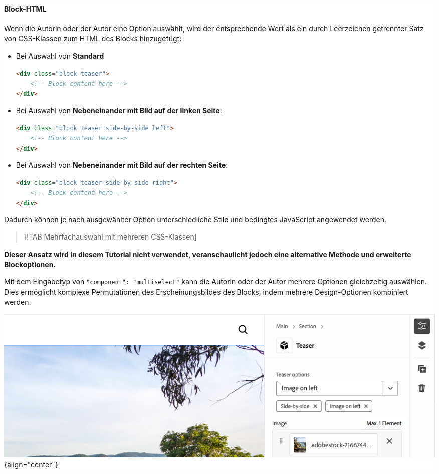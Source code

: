 #### Block-HTML

Wenn die Autorin oder der Autor eine Option auswählt, wird der entsprechende Wert als ein durch Leerzeichen getrennter Satz von CSS-Klassen zum HTML des Blocks hinzugefügt:

- Bei Auswahl von **Standard**

  ```html
  <div class="block teaser">
      <!-- Block content here -->
  </div>
  ```

- Bei Auswahl von **Nebeneinander mit Bild auf der linken Seite**:

  ```html
  <div class="block teaser side-by-side left">
      <!-- Block content here -->
  </div>
  ```

- Bei Auswahl von **Nebeneinander mit Bild auf der rechten Seite**:

  ```html
  <div class="block teaser side-by-side right">
      <!-- Block content here -->
  </div>
  ```

Dadurch können je nach ausgewählter Option unterschiedliche Stile und bedingtes JavaScript angewendet werden.


>[!TAB Mehrfachauswahl mit mehreren CSS-Klassen]

**Dieser Ansatz wird in diesem Tutorial nicht verwendet, veranschaulicht jedoch eine alternative Methode und erweiterte Blockoptionen.**

Mit dem Eingabetyp von `"component": "multiselect"` kann die Autorin oder der Autor mehrere Optionen gleichzeitig auswählen. Dies ermöglicht komplexe Permutationen des Erscheinungsbildes des Blocks, indem mehrere Design-Optionen kombiniert werden.

![Mehrfachauswahl mit mehreren CSS-Klassen](./assets/block-options/tab-3.png){align="center"}
